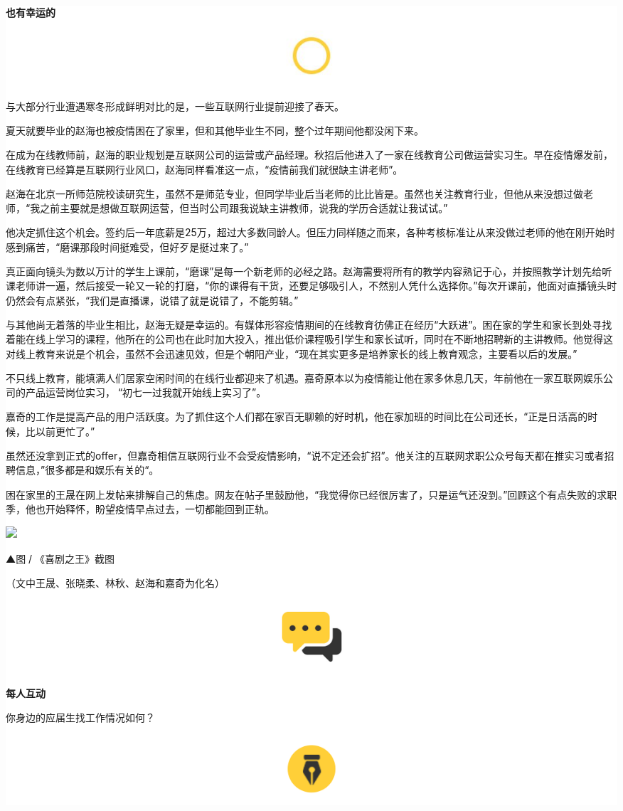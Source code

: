 **也有幸运的**

![](/images/post/32e759800d671f9e53532f9ce3ebb273.jpg)

与大部分行业遭遇寒冬形成鲜明对比的是，一些互联网行业提前迎接了春天。  

夏天就要毕业的赵海也被疫情困在了家里，但和其他毕业生不同，整个过年期间他都没闲下来。

在成为在线教师前，赵海的职业规划是互联网公司的运营或产品经理。秋招后他进入了一家在线教育公司做运营实习生。早在疫情爆发前，在线教育已经算是互联网行业风口，赵海同样看准这一点，“疫情前我们就很缺主讲老师”。

赵海在北京一所师范院校读研究生，虽然不是师范专业，但同学毕业后当老师的比比皆是。虽然也关注教育行业，但他从来没想过做老师，“我之前主要就是想做互联网运营，但当时公司跟我说缺主讲教师，说我的学历合适就让我试试。”

他决定抓住这个机会。签约后一年底薪是25万，超过大多数同龄人。但压力同样随之而来，各种考核标准让从来没做过老师的他在刚开始时感到痛苦，“磨课那段时间挺难受，但好歹是挺过来了。”

真正面向镜头为数以万计的学生上课前，“磨课”是每一个新老师的必经之路。赵海需要将所有的教学内容熟记于心，并按照教学计划先给听课老师讲一遍，然后接受一轮又一轮的打磨，“你的课得有干货，还要足够吸引人，不然别人凭什么选择你。”每次开课前，他面对直播镜头时仍然会有点紧张，“我们是直播课，说错了就是说错了，不能剪辑。”

与其他尚无着落的毕业生相比，赵海无疑是幸运的。有媒体形容疫情期间的在线教育彷佛正在经历“大跃进”。困在家的学生和家长到处寻找着能在线上学习的课程，他所在的公司也在此时加大投入，推出低价课程吸引学生和家长试听，同时在不断地招聘新的主讲教师。他觉得这对线上教育来说是个机会，虽然不会迅速见效，但是个朝阳产业，“现在其实更多是培养家长的线上教育观念，主要看以后的发展。”

不只线上教育，能填满人们居家空闲时间的在线行业都迎来了机遇。嘉奇原本以为疫情能让他在家多休息几天，年前他在一家互联网娱乐公司的产品运营岗位实习， “初七一过我就开始线上实习了”。

嘉奇的工作是提高产品的用户活跃度。为了抓住这个人们都在家百无聊赖的好时机，他在家加班的时间比在公司还长，“正是日活高的时候，比以前更忙了。”

虽然还没拿到正式的offer，但嘉奇相信互联网行业不会受疫情影响，“说不定还会扩招”。他关注的互联网求职公众号每天都在推实习或者招聘信息，”很多都是和娱乐有关的“。

困在家里的王晟在网上发帖来排解自己的焦虑。网友在帖子里鼓励他，“我觉得你已经很厉害了，只是运气还没到。”回顾这个有点失败的求职季，他也开始释怀，盼望疫情早点过去，一切都能回到正轨。

![](/images/post/447fa9fe6abdedc16ad7937b6223aa12.jpg)

▲图 / 《喜剧之王》截图

  

（文中王晟、张晓柔、林秋、赵海和嘉奇为化名）

![](/images/post/1d833f23f8f27b1654afb08858dc15bd.jpg)

**每人互动**

你身边的应届生找工作情况如何？  

![](/images/post/c87f6398c8dd9829a3fa72972689b4c9.jpg)
